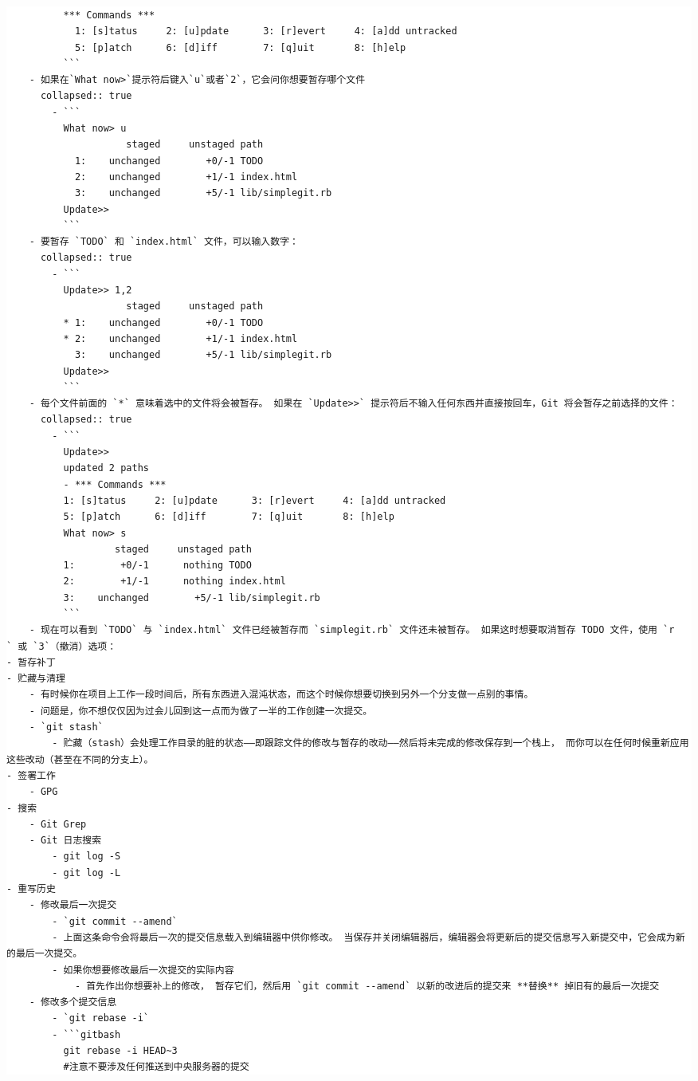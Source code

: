 			  *** Commands ***
			    1: [s]tatus     2: [u]pdate      3: [r]evert     4: [a]dd untracked
			    5: [p]atch      6: [d]iff        7: [q]uit       8: [h]elp
			  ```
		- 如果在`What now>`提示符后键入`u`或者`2`，它会问你想要暂存哪个文件
		  collapsed:: true
			- ```
			  What now> u
			             staged     unstaged path
			    1:    unchanged        +0/-1 TODO
			    2:    unchanged        +1/-1 index.html
			    3:    unchanged        +5/-1 lib/simplegit.rb
			  Update>>
			  ```
		- 要暂存 `TODO` 和 `index.html` 文件，可以输入数字：
		  collapsed:: true
			- ```
			  Update>> 1,2
			             staged     unstaged path
			  * 1:    unchanged        +0/-1 TODO
			  * 2:    unchanged        +1/-1 index.html
			    3:    unchanged        +5/-1 lib/simplegit.rb
			  Update>>
			  ```
		- 每个文件前面的 `*` 意味着选中的文件将会被暂存。 如果在 `Update>>` 提示符后不输入任何东西并直接按回车，Git 将会暂存之前选择的文件：
		  collapsed:: true
			- ```
			  Update>>
			  updated 2 paths
			  - *** Commands ***
			  1: [s]tatus     2: [u]pdate      3: [r]evert     4: [a]dd untracked
			  5: [p]atch      6: [d]iff        7: [q]uit       8: [h]elp
			  What now> s
			           staged     unstaged path
			  1:        +0/-1      nothing TODO
			  2:        +1/-1      nothing index.html
			  3:    unchanged        +5/-1 lib/simplegit.rb
			  ```
		- 现在可以看到 `TODO` 与 `index.html` 文件已经被暂存而 `simplegit.rb` 文件还未被暂存。 如果这时想要取消暂存 TODO 文件，使用 `r` 或 `3`（撤消）选项：
	- 暂存补丁
	- 贮藏与清理
		- 有时候你在项目上工作一段时间后，所有东西进入混沌状态，而这个时候你想要切换到另外一个分支做一点别的事情。
		- 问题是，你不想仅仅因为过会儿回到这一点而为做了一半的工作创建一次提交。
		- `git stash`
			- 贮藏（stash）会处理工作目录的脏的状态——即跟踪文件的修改与暂存的改动——然后将未完成的修改保存到一个栈上， 而你可以在任何时候重新应用这些改动（甚至在不同的分支上）。
	- 签署工作
		- GPG
	- 搜索
		- Git Grep
		- Git 日志搜索
			- git log -S
			- git log -L
	- 重写历史
		- 修改最后一次提交
			- `git commit --amend`
			- 上面这条命令会将最后一次的提交信息载入到编辑器中供你修改。 当保存并关闭编辑器后，编辑器会将更新后的提交信息写入新提交中，它会成为新的最后一次提交。
			- 如果你想要修改最后一次提交的实际内容
				- 首先作出你想要补上的修改， 暂存它们，然后用 `git commit --amend` 以新的改进后的提交来 **替换** 掉旧有的最后一次提交
		- 修改多个提交信息
			- `git rebase -i`
			- ```gitbash
			  git rebase -i HEAD~3
			  #注意不要涉及任何推送到中央服务器的提交